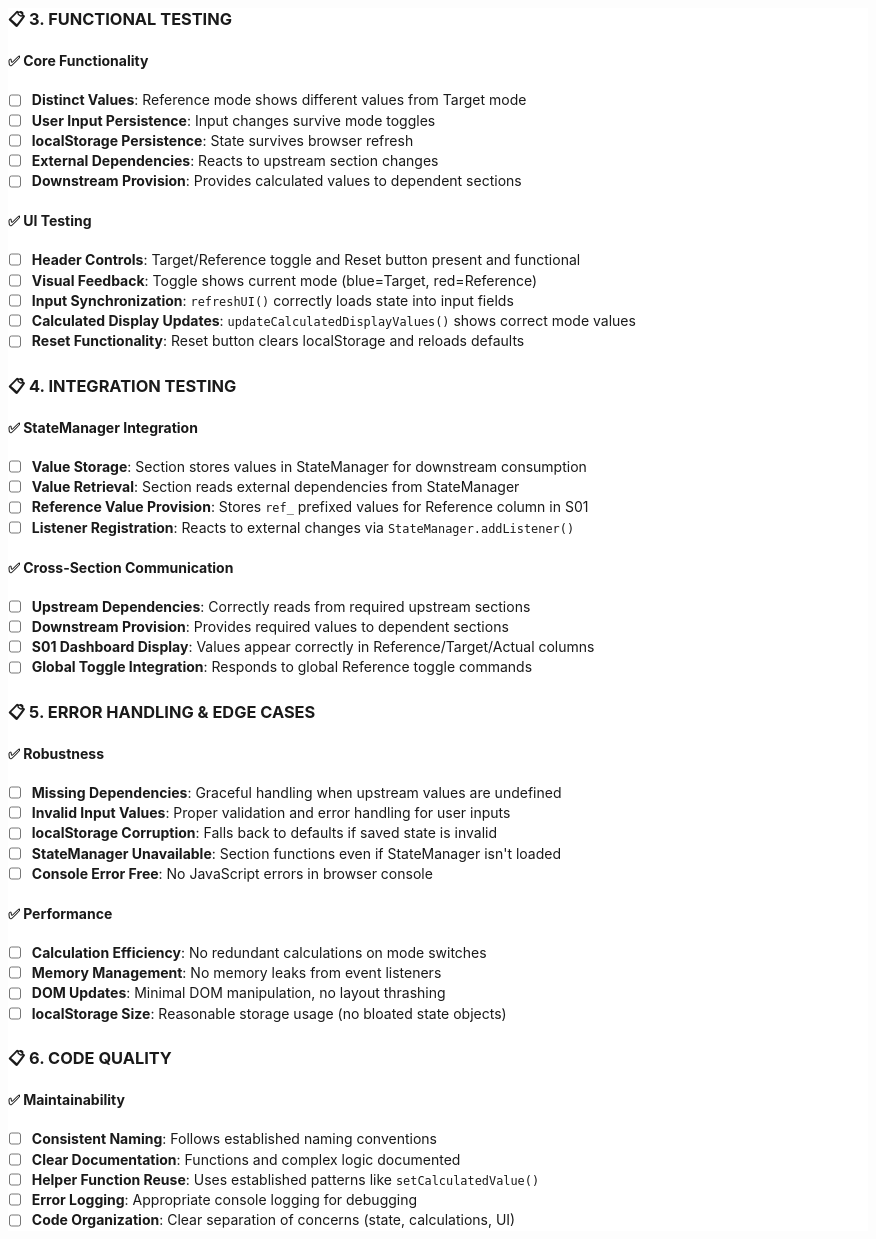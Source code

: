 ### **📋 3. FUNCTIONAL TESTING**

#### **✅ Core Functionality**
- [ ] **Distinct Values**: Reference mode shows different values from Target mode
- [ ] **User Input Persistence**: Input changes survive mode toggles
- [ ] **localStorage Persistence**: State survives browser refresh
- [ ] **External Dependencies**: Reacts to upstream section changes
- [ ] **Downstream Provision**: Provides calculated values to dependent sections

#### **✅ UI Testing**
- [ ] **Header Controls**: Target/Reference toggle and Reset button present and functional
- [ ] **Visual Feedback**: Toggle shows current mode (blue=Target, red=Reference)
- [ ] **Input Synchronization**: `refreshUI()` correctly loads state into input fields
- [ ] **Calculated Display Updates**: `updateCalculatedDisplayValues()` shows correct mode values
- [ ] **Reset Functionality**: Reset button clears localStorage and reloads defaults

### **📋 4. INTEGRATION TESTING**

#### **✅ StateManager Integration**
- [ ] **Value Storage**: Section stores values in StateManager for downstream consumption
- [ ] **Value Retrieval**: Section reads external dependencies from StateManager
- [ ] **Reference Value Provision**: Stores `ref_` prefixed values for Reference column in S01
- [ ] **Listener Registration**: Reacts to external changes via `StateManager.addListener()`

#### **✅ Cross-Section Communication**
- [ ] **Upstream Dependencies**: Correctly reads from required upstream sections
- [ ] **Downstream Provision**: Provides required values to dependent sections
- [ ] **S01 Dashboard Display**: Values appear correctly in Reference/Target/Actual columns
- [ ] **Global Toggle Integration**: Responds to global Reference toggle commands

### **📋 5. ERROR HANDLING & EDGE CASES**

#### **✅ Robustness**
- [ ] **Missing Dependencies**: Graceful handling when upstream values are undefined
- [ ] **Invalid Input Values**: Proper validation and error handling for user inputs
- [ ] **localStorage Corruption**: Falls back to defaults if saved state is invalid
- [ ] **StateManager Unavailable**: Section functions even if StateManager isn't loaded
- [ ] **Console Error Free**: No JavaScript errors in browser console

#### **✅ Performance**
- [ ] **Calculation Efficiency**: No redundant calculations on mode switches
- [ ] **Memory Management**: No memory leaks from event listeners
- [ ] **DOM Updates**: Minimal DOM manipulation, no layout thrashing
- [ ] **localStorage Size**: Reasonable storage usage (no bloated state objects)

### **📋 6. CODE QUALITY**

#### **✅ Maintainability**
- [ ] **Consistent Naming**: Follows established naming conventions
- [ ] **Clear Documentation**: Functions and complex logic documented
- [ ] **Helper Function Reuse**: Uses established patterns like `setCalculatedValue()`
- [ ] **Error Logging**: Appropriate console logging for debugging
- [ ] **Code Organization**: Clear separation of concerns (state, calculations, UI)
